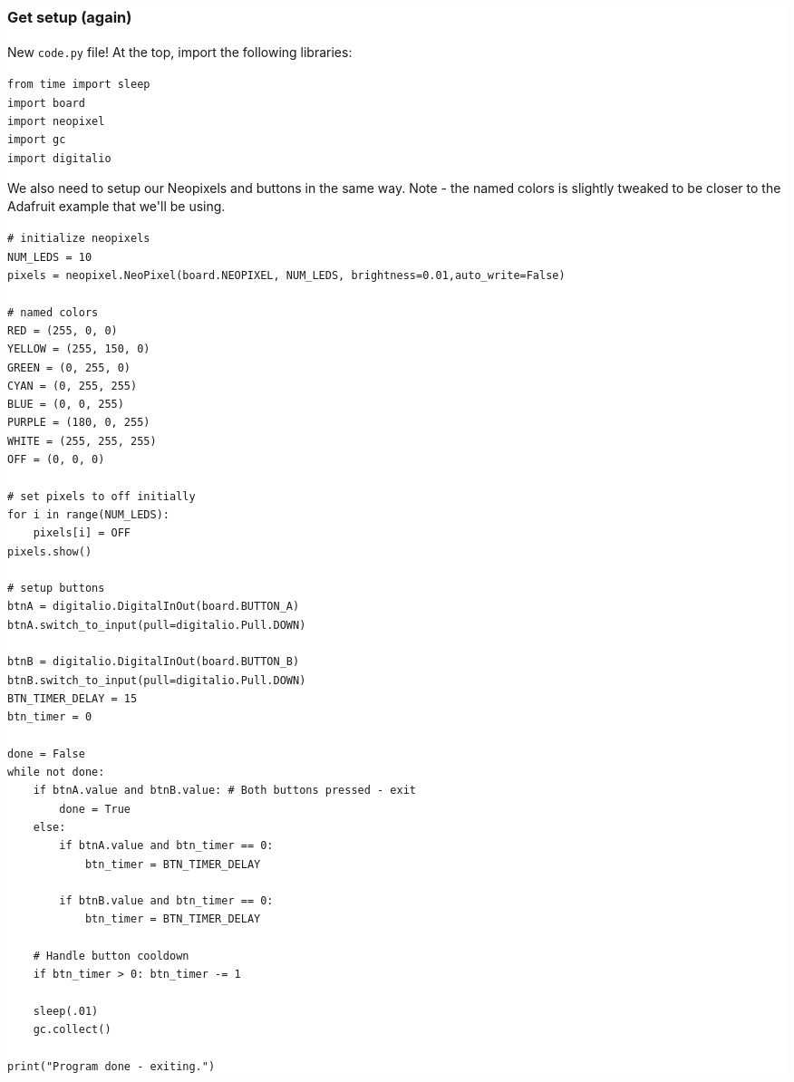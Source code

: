 ### Get setup (again)

New `code.py` file!  At the top, import the following libraries:

```
from time import sleep
import board
import neopixel
import gc
import digitalio
```

We also need to setup our Neopixels and buttons in the same way.  Note - the named colors is slightly tweaked to be closer to the Adafruit example that we'll be using.

```
# initialize neopixels
NUM_LEDS = 10
pixels = neopixel.NeoPixel(board.NEOPIXEL, NUM_LEDS, brightness=0.01,auto_write=False)

# named colors
RED = (255, 0, 0)
YELLOW = (255, 150, 0)
GREEN = (0, 255, 0)
CYAN = (0, 255, 255)
BLUE = (0, 0, 255)
PURPLE = (180, 0, 255)
WHITE = (255, 255, 255)
OFF = (0, 0, 0)

# set pixels to off initially
for i in range(NUM_LEDS):
    pixels[i] = OFF
pixels.show()

# setup buttons
btnA = digitalio.DigitalInOut(board.BUTTON_A)
btnA.switch_to_input(pull=digitalio.Pull.DOWN)

btnB = digitalio.DigitalInOut(board.BUTTON_B)
btnB.switch_to_input(pull=digitalio.Pull.DOWN)
BTN_TIMER_DELAY = 15
btn_timer = 0

done = False
while not done:
    if btnA.value and btnB.value: # Both buttons pressed - exit
        done = True
    else:
        if btnA.value and btn_timer == 0:
            btn_timer = BTN_TIMER_DELAY

        if btnB.value and btn_timer == 0:
            btn_timer = BTN_TIMER_DELAY

    # Handle button cooldown
    if btn_timer > 0: btn_timer -= 1

    sleep(.01)
    gc.collect()

print("Program done - exiting.")
```
